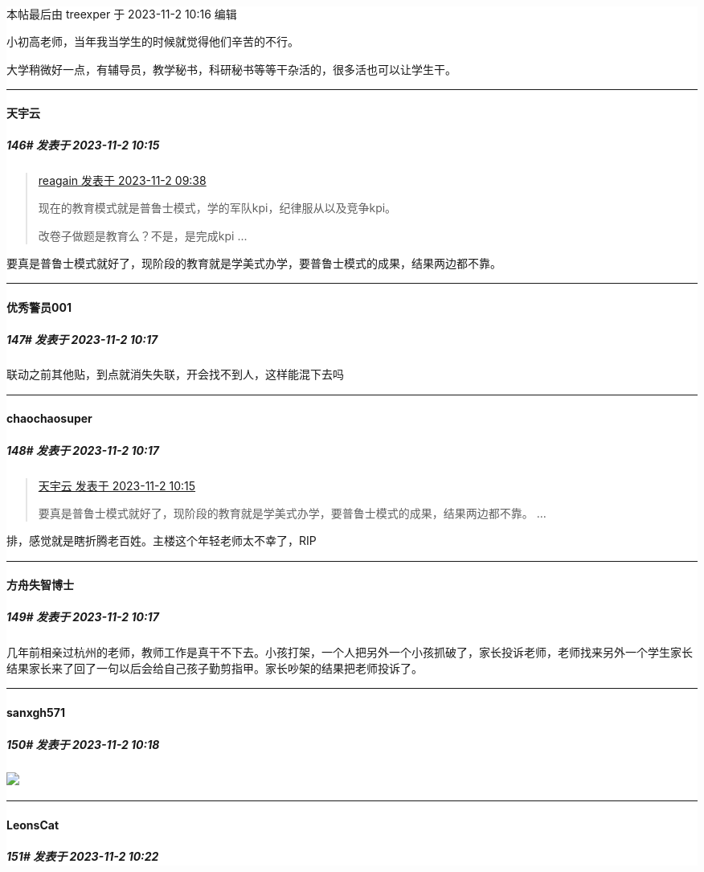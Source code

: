  本帖最后由 treexper 于 2023-11-2 10:16 编辑 

小初高老师，当年我当学生的时候就觉得他们辛苦的不行。

大学稍微好一点，有辅导员，教学秘书，科研秘书等等干杂活的，很多活也可以让学生干。

*****

####  天宇云  
##### 146#       发表于 2023-11-2 10:15

<blockquote><a href="httphttps://bbs.saraba1st.com/2b/forum.php?mod=redirect&amp;goto=findpost&amp;pid=62911998&amp;ptid=2159098" target="_blank">reagain 发表于 2023-11-2 09:38</a>

现在的教育模式就是普鲁士模式，学的军队kpi，纪律服从以及竞争kpi。

改卷子做题是教育么？不是，是完成kpi ...</blockquote>
要真是普鲁士模式就好了，现阶段的教育就是学美式办学，要普鲁士模式的成果，结果两边都不靠。

*****

####  优秀警员001  
##### 147#       发表于 2023-11-2 10:17

联动之前其他贴，到点就消失失联，开会找不到人，这样能混下去吗

*****

####  chaochaosuper  
##### 148#       发表于 2023-11-2 10:17

<blockquote><a href="httphttps://bbs.saraba1st.com/2b/forum.php?mod=redirect&amp;goto=findpost&amp;pid=62912473&amp;ptid=2159098" target="_blank">天宇云 发表于 2023-11-2 10:15</a>

要真是普鲁士模式就好了，现阶段的教育就是学美式办学，要普鲁士模式的成果，结果两边都不靠。 ...</blockquote>
排，感觉就是瞎折腾老百姓。主楼这个年轻老师太不幸了，RIP

*****

####  方舟失智博士  
##### 149#       发表于 2023-11-2 10:17

几年前相亲过杭州的老师，教师工作是真干不下去。小孩打架，一个人把另外一个小孩抓破了，家长投诉老师，老师找来另外一个学生家长结果家长来了回了一句以后会给自己孩子勤剪指甲。家长吵架的结果把老师投诉了。

*****

####  sanxgh571  
##### 150#       发表于 2023-11-2 10:18

<img src="https://p.sda1.dev/13/0c3cda503b52e85745192865f53b93e7/IMG_CMP_222317624.jpeg" referrerpolicy="no-referrer">


*****

####  LeonsCat  
##### 151#       发表于 2023-11-2 10:22
